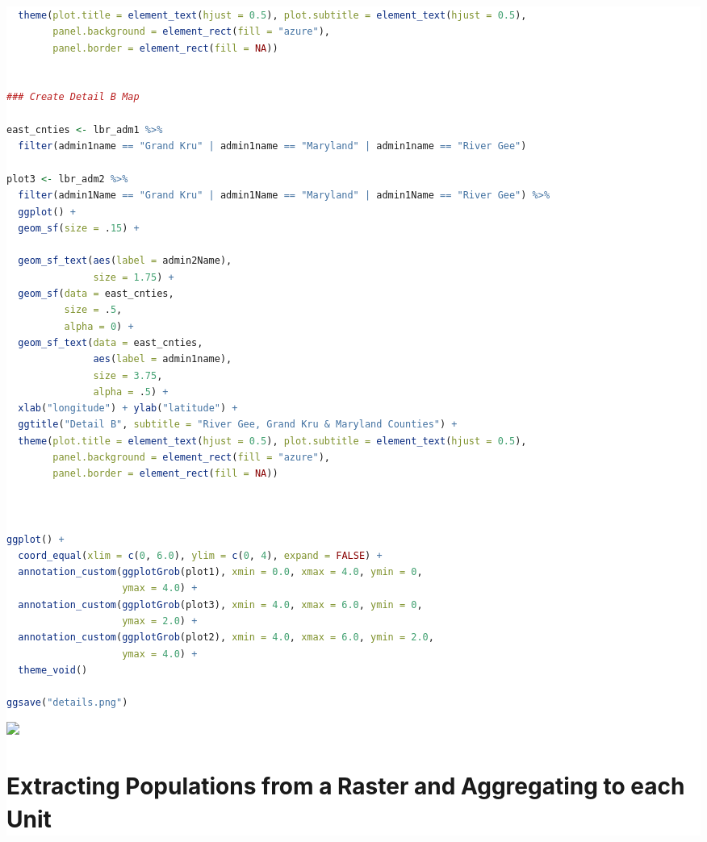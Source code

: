 ```r
  theme(plot.title = element_text(hjust = 0.5), plot.subtitle = element_text(hjust = 0.5),
        panel.background = element_rect(fill = "azure"),
        panel.border = element_rect(fill = NA))


### Create Detail B Map

east_cnties <- lbr_adm1 %>%
  filter(admin1name == "Grand Kru" | admin1name == "Maryland" | admin1name == "River Gee")

plot3 <- lbr_adm2 %>%
  filter(admin1Name == "Grand Kru" | admin1Name == "Maryland" | admin1Name == "River Gee") %>%
  ggplot() +
  geom_sf(size = .15) +
  
  geom_sf_text(aes(label = admin2Name),
               size = 1.75) +
  geom_sf(data = east_cnties,
          size = .5,
          alpha = 0) +
  geom_sf_text(data = east_cnties,
               aes(label = admin1name),
               size = 3.75,
               alpha = .5) +
  xlab("longitude") + ylab("latitude") +
  ggtitle("Detail B", subtitle = "River Gee, Grand Kru & Maryland Counties") +
  theme(plot.title = element_text(hjust = 0.5), plot.subtitle = element_text(hjust = 0.5),
        panel.background = element_rect(fill = "azure"),
        panel.border = element_rect(fill = NA))



ggplot() +
  coord_equal(xlim = c(0, 6.0), ylim = c(0, 4), expand = FALSE) +
  annotation_custom(ggplotGrob(plot1), xmin = 0.0, xmax = 4.0, ymin = 0, 
                    ymax = 4.0) +
  annotation_custom(ggplotGrob(plot3), xmin = 4.0, xmax = 6.0, ymin = 0, 
                    ymax = 2.0) +
  annotation_custom(ggplotGrob(plot2), xmin = 4.0, xmax = 6.0, ymin = 2.0, 
                    ymax = 4.0) +
  theme_void()

ggsave("details.png")
```

![](../.gitbook/assets/details.png)




# Extracting Populations from a Raster and Aggregating to each Unit
